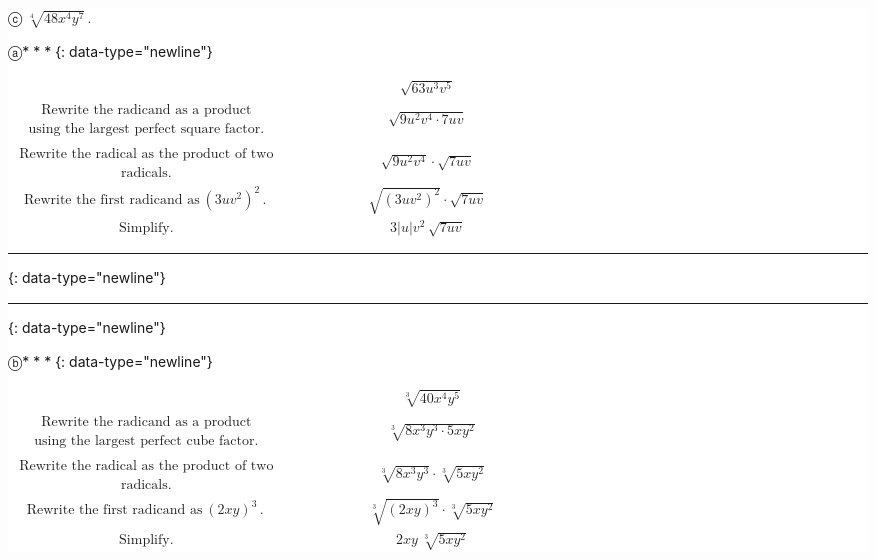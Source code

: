  <span class="token">ⓒ</span> <math xmlns="http://www.w3.org/1998/Math/MathML"><mrow><mroot><mrow><mn>48</mn><msup><mi>x</mi><mn>4</mn></msup><msup><mi>y</mi><mn>7</mn></msup></mrow><mrow><mn>4</mn></mrow></mroot><mo>.</mo></mrow></math>

</div>
<div data-type="solution" class="solution" markdown="1">
<span class="token">ⓐ</span>* * *
{: data-type="newline"}

 <math xmlns="http://www.w3.org/1998/Math/MathML"><mrow><mtable><mtr><mtd /><mtd /><mtd /><mtd columnalign="center"><mspace width="4em" /><msqrt><mrow><mn>63</mn><msup><mi>u</mi><mn>3</mn></msup><msup><mi>v</mi><mn>5</mn></msup></mrow></msqrt></mtd></mtr><mtr><mtd columnalign="left"><mtable><mtr><mtd columnalign="left"><mtext>Rewrite the radicand as a product</mtext></mtd></mtr><mtr><mtd columnalign="left"><mtext>using the largest perfect square factor.</mtext></mtd></mtr></mtable></mtd><mtd /><mtd /><mtd columnalign="center"><mspace width="4em" /><msqrt><mrow><mn>9</mn><msup><mi>u</mi><mn>2</mn></msup><msup><mi>v</mi><mn>4</mn></msup><mo>·</mo><mn>7</mn><mi>u</mi><mi>v</mi></mrow></msqrt></mtd></mtr><mtr><mtd columnalign="left"><mtable><mtr><mtd columnalign="left"><mtext>Rewrite the radical as the product of two</mtext></mtd></mtr><mtr><mtd columnalign="left"><mtext>radicals.</mtext></mtd></mtr></mtable></mtd><mtd /><mtd /><mtd columnalign="center"><mspace width="4em" /><msqrt><mrow><mn>9</mn><msup><mi>u</mi><mn>2</mn></msup><msup><mi>v</mi><mn>4</mn></msup></mrow></msqrt><mo>·</mo><msqrt><mrow><mn>7</mn><mi>u</mi><mi>v</mi></mrow></msqrt></mtd></mtr><mtr><mtd columnalign="left"><mtext>Rewrite the first radicand as</mtext><mspace width="0.2em" /><msup><mrow><mrow><mo>(</mo><mrow><mn>3</mn><mi>u</mi><msup><mi>v</mi><mn>2</mn></msup></mrow><mo>)</mo></mrow></mrow><mn>2</mn></msup><mo>.</mo></mtd><mtd /><mtd /><mtd columnalign="center"><mspace width="4em" /><msqrt><mrow><msup><mrow><mrow><mo>(</mo><mrow><mn>3</mn><mi>u</mi><msup><mi>v</mi><mn>2</mn></msup></mrow><mo>)</mo></mrow></mrow><mn>2</mn></msup></mrow></msqrt><mo>·</mo><msqrt><mrow><mn>7</mn><mi>u</mi><mi>v</mi></mrow></msqrt></mtd></mtr><mtr><mtd columnalign="left"><mtext>Simplify.</mtext></mtd><mtd /><mtd /><mtd columnalign="center"><mspace width="4em" /><mn>3</mn><mrow><mo>\|</mo><mi>u</mi><mo>\|</mo></mrow><msup><mi>v</mi><mn>2</mn></msup><mspace width="0.2em" /><msqrt><mrow><mn>7</mn><mi>u</mi><mi>v</mi></mrow></msqrt></mtd></mtr></mtable></mrow></math>

* * *
{: data-type="newline"}

* * *
{: data-type="newline"}

 <span class="token">ⓑ</span>* * *
{: data-type="newline"}

 <math xmlns="http://www.w3.org/1998/Math/MathML"><mrow><mtable><mtr><mtd /><mtd /><mtd /><mtd columnalign="center"><mspace width="4em" /><mroot><mrow><mn>40</mn><msup><mi>x</mi><mn>4</mn></msup><msup><mi>y</mi><mn>5</mn></msup></mrow><mrow><mn>3</mn></mrow></mroot></mtd></mtr><mtr><mtd columnalign="left"><mtable><mtr><mtd columnalign="left"><mtext>Rewrite the radicand as a product</mtext></mtd></mtr><mtr><mtd columnalign="left"><mtext>using the largest perfect cube factor.</mtext></mtd></mtr></mtable></mtd><mtd /><mtd /><mtd columnalign="center"><mspace width="4em" /><mroot><mrow><mn>8</mn><msup><mi>x</mi><mn>3</mn></msup><msup><mi>y</mi><mn>3</mn></msup><mo>·</mo><mn>5</mn><mi>x</mi><msup><mi>y</mi><mn>2</mn></msup></mrow><mrow><mn>3</mn></mrow></mroot></mtd></mtr><mtr><mtd columnalign="left"><mtable><mtr><mtd columnalign="left"><mtext>Rewrite the radical as the product of two</mtext></mtd></mtr><mtr><mtd columnalign="left"><mtext>radicals.</mtext></mtd></mtr></mtable></mtd><mtd /><mtd /><mtd columnalign="center"><mspace width="4em" /><mroot><mrow><mn>8</mn><msup><mi>x</mi><mn>3</mn></msup><msup><mi>y</mi><mn>3</mn></msup></mrow><mrow><mn>3</mn></mrow></mroot><mo>·</mo><mroot><mrow><mn>5</mn><mi>x</mi><msup><mi>y</mi><mn>2</mn></msup></mrow><mrow><mn>3</mn></mrow></mroot></mtd></mtr><mtr><mtd columnalign="left"><mtext>Rewrite the first radicand as</mtext><mspace width="0.2em" /><msup><mrow><mrow><mo>(</mo><mrow><mn>2</mn><mi>x</mi><mi>y</mi></mrow><mo>)</mo></mrow></mrow><mn>3</mn></msup><mo>.</mo></mtd><mtd /><mtd /><mtd columnalign="center"><mspace width="4em" /><mroot><mrow><msup><mrow><mrow><mo>(</mo><mrow><mn>2</mn><mi>x</mi><mi>y</mi></mrow><mo>)</mo></mrow></mrow><mn>3</mn></msup></mrow><mrow><mn>3</mn></mrow></mroot><mo>·</mo><mroot><mrow><mn>5</mn><mi>x</mi><msup><mi>y</mi><mn>2</mn></msup></mrow><mrow><mn>3</mn></mrow></mroot></mtd></mtr><mtr><mtd columnalign="left"><mtext>Simplify.</mtext></mtd><mtd /><mtd /><mtd columnalign="center"><mspace width="4em" /><mn>2</mn><mi>x</mi><mi>y</mi><mspace width="0.2em" /><mroot><mrow><mn>5</mn><mi>x</mi><msup><mi>y</mi><mn>2</mn></msup></mrow><mrow><mn>3</mn></mrow></mroot></mtd></mtr></mtable></mrow></math>
